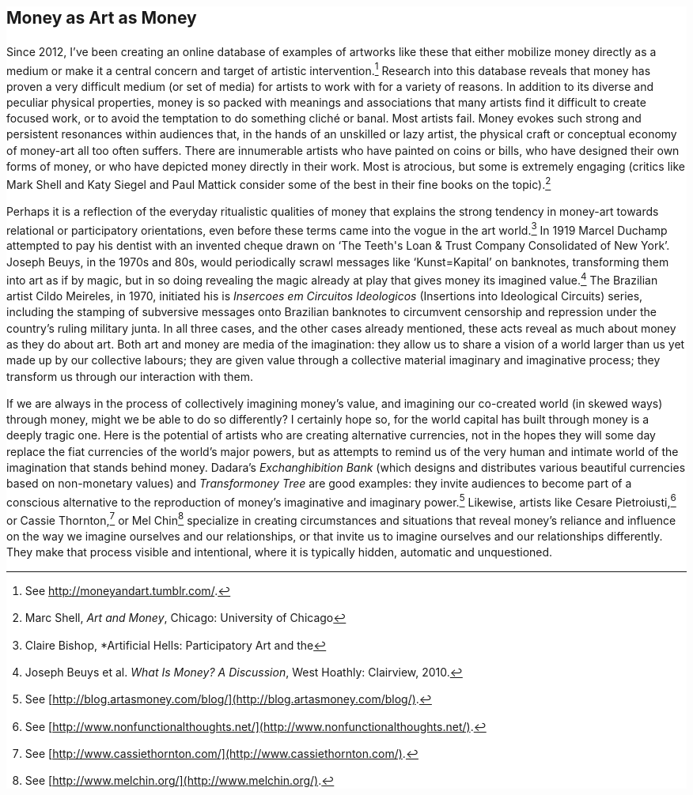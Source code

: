 ## Money as Art as Money

Since 2012, I’ve been creating an online database of examples of
artworks like these that either mobilize money directly as a medium or
make it a central concern and target of artistic intervention.[^4_1-Haiven_Max_29]
Research into this database reveals that money has proven a very
difficult medium (or set of media) for artists to work with for a
variety of reasons. In addition to its diverse and peculiar physical
properties, money is so packed with meanings and associations that many
artists find it difficult to create focused work, or to avoid the
temptation to do something cliché or banal. Most artists fail. Money
evokes such strong and persistent resonances within audiences that, in
the hands of an unskilled or lazy artist, the physical craft or
conceptual economy of money-art all too often suffers. There are
innumerable artists who have painted on coins or bills, who have
designed their own forms of money, or who have depicted money directly
in their work. Most is atrocious, but some is extremely engaging
(critics like Mark Shell and Katy Siegel and Paul Mattick consider some
of the best in their fine books on the topic).[^4_1-Haiven_Max_30]

Perhaps it is a reflection of the everyday ritualistic qualities of
money that explains the strong tendency in money-art towards relational
or participatory orientations, even before these terms came into the
vogue in the art world.[^4_1-Haiven_Max_31] In 1919 Marcel Duchamp attempted to pay his
dentist with an invented cheque drawn on ‘The Teeth's Loan & Trust
Company Consolidated of New York’. Joseph Beuys, in the 1970s and 80s,
would periodically scrawl messages like ‘Kunst=Kapital’ on banknotes,
transforming them into art as if by magic, but in so doing revealing the
magic already at play that gives money its imagined value.[^4_1-Haiven_Max_32] The
Brazilian artist Cildo Meireles, in 1970, initiated his is *Insercoes em
Circuitos Ideologicos* (Insertions into Ideological Circuits) series,
including the stamping of subversive messages onto Brazilian banknotes
to circumvent censorship and repression under the country’s ruling
military junta. In all three cases, and the other cases already
mentioned, these acts reveal as much about money as they do about art.
Both art and money are media of the imagination: they allow us to share
a vision of a world larger than us yet made up by our collective
labours; they are given value through a collective material imaginary
and imaginative process; they transform us through our interaction with
them.

If we are always in the process of collectively imagining money’s value,
and imagining our co-created world (in skewed ways) through money, might
we be able to do so differently? I certainly hope so, for the world
capital has built through money is a deeply tragic one. Here is the
potential of artists who are creating alternative currencies, not in the
hopes they will some day replace the fiat currencies of the world’s
major powers, but as attempts to remind us of the very human and
intimate world of the imagination that stands behind money. Dadara’s
*Exchanghibition Bank* (which designs and distributes various beautiful
currencies based on non-monetary values) and *Transformoney Tree* are
good examples: they invite audiences to become part of a conscious
alternative to the reproduction of money’s imaginative and imaginary
power.[^4_1-Haiven_Max_33] Likewise, artists like Cesare Pietroiusti,[^4_1-Haiven_Max_34] or Cassie
Thornton,[^4_1-Haiven_Max_35] or Mel Chin[^4_1-Haiven_Max_36] specialize in creating circumstances and
situations that reveal money’s reliance and influence on the way we
imagine ourselves and our relationships, or that invite us to imagine
ourselves and our relationships differently. They make that process
visible and intentional, where it is typically hidden, automatic and
unquestioned.


[^4_1-Haiven_Max_1]: See Bruce G. Carruthers and Laura Ariovich, *Money and Credit: A
[^4_1-Haiven_Max_2]: Lawrence Weschler, *Boggs: A Comedy of Values*. Chicago:
[^4_1-Haiven_Max_3]: *The Onion*, ‘U.S. Economy Grinds To Halt As Nation Realizes Money Just A Symbolic, Mutually Shared Illusion’, 16 February 2010, http://www.theonion.com/articles/us-economy-grinds-to-halt-as-nation-realizes-money,2912/.
[^4_1-Haiven_Max_4]: David Harvey, *A Brief History of Neoliberalism*, Oxford: Oxford
[^4_1-Haiven_Max_5]: Massimo De Angelis, *The Beginning of History: Value Struggles and
[^4_1-Haiven_Max_6]: Walden Bello, *Capitalism’s Last Stand?:Deglobalization in the Age
[^4_1-Haiven_Max_7]: Andrew Ross, *Creditocracy*, New York: OR Books, 2014.
[^4_1-Haiven_Max_8]: Göran Therborn, *The Killing Fields of Inequality*, London:
[^4_1-Haiven_Max_9]: See Terry Eagleton, *Why Marx Was Right*, New Haven, CT: Yale
[^4_1-Haiven_Max_10]: See George Caffentzis, *Clipped Coins, Abused Words, and Civil
[^4_1-Haiven_Max_11]: Michael Perelman, *Marx’s Crisis Theory: Scarcity, Labor and
[^4_1-Haiven_Max_12]: See David Graeber, *Debt: The First 5000 Years*. New York:
[^4_1-Haiven_Max_13]: On the uses and abuses of this proto-capitalist fantasy-world and
[^4_1-Haiven_Max_14]: On this process, see David Harvey, *The Limits to Capital*,
[^4_1-Haiven_Max_15]: See http://www.artichokeyinkpress.com/;
[^4_1-Haiven_Max_16]: See David Graeber, *Toward An Anthropological Theory of Value:
[^4_1-Haiven_Max_17]: Viviana Zelizer, *The Social Meaning of Money: Pin Money,
[^4_1-Haiven_Max_18]: Peter North, *Money and Liberation: The Micropolitics of
[^4_1-Haiven_Max_19]: Dean Beeby, ‘Feminist Disappears from Public History under Harper
[^4_1-Haiven_Max_20]: Benedict Anderson, *Imagined Communities*, London and New York:
[^4_1-Haiven_Max_21]: See Mark C. Taylor, ‘Financialization of Art’, *Capitalism and
[^4_1-Haiven_Max_22]: On this perspective, see Fredric Jameson, *Representing Capital:
[^4_1-Haiven_Max_23]: See Niall Ferguson, *The Ascent of Money: A Financial History of
[^4_1-Haiven_Max_24]: On the struggles over what areas of life ought to be exlcuded
[^4_1-Haiven_Max_25]: Anitra Nelson and Frans Timmerman (eds) *Life Without Money:
[^4_1-Haiven_Max_26]: See http://carolinewoolard.com/.
[^4_1-Haiven_Max_27]: See http://www.geheimagentur.net/.
[^4_1-Haiven_Max_28]: See [http://www.schwarzbank.org/](http://www.schwarzbank.org/).
[^4_1-Haiven_Max_29]: See <http://moneyandart.tumblr.com/>.
[^4_1-Haiven_Max_30]: Marc Shell, *Art and Money*, Chicago: University of Chicago
[^4_1-Haiven_Max_31]: Claire Bishop, *Artificial Hells: Participatory Art and the
[^4_1-Haiven_Max_32]: Joseph Beuys et al. *What Is Money? A Discussion*, West Hoathly: Clairview, 2010.
[^4_1-Haiven_Max_33]: See [http://blog.artasmoney.com/blog/](http://blog.artasmoney.com/blog/).
[^4_1-Haiven_Max_34]: See [http://www.nonfunctionalthoughts.net/](http://www.nonfunctionalthoughts.net/).
[^4_1-Haiven_Max_35]: See [http://www.cassiethornton.com/](http://www.cassiethornton.com/).
[^4_1-Haiven_Max_36]: See [http://www.melchin.org/](http://www.melchin.org/).
[^4_1-Haiven_Max_37]: See Max Haiven and Alex Khasnabish, *The Radical Imagination:
[^4_1-Haiven_Max_38]: See Etienne Balibar, *The Philosophy of Marx*, London and New
[^4_1-Haiven_Max_39]: Karl Marx and V.I. Lenin, *The Civil War in France and the Paris
[^4_1-Haiven_Max_40]: See <https://www.marxists.org/archive/marx/works/1871/civil-war-france/ch05.htm.>.
[^4_1-Haiven_Max_41]: C.L.R. James, ‘They Showed the Way to Labor Emancipation: On Karl Marx and the 75th Anniversary of the Paris Commune’ (1946), <https://www.marxists.org/archive/james-clr/works/1946/03/paris-commune.htm>.
[^4_1-Haiven_Max_42]: See <http://www.marxists.org/archive/marx/works/1871/civil-war-france/postscript.htm.>.
[^4_1-Haiven_Max_43]: See Kristen Ross, *The Emergence of Social Space: Rimbaud and the